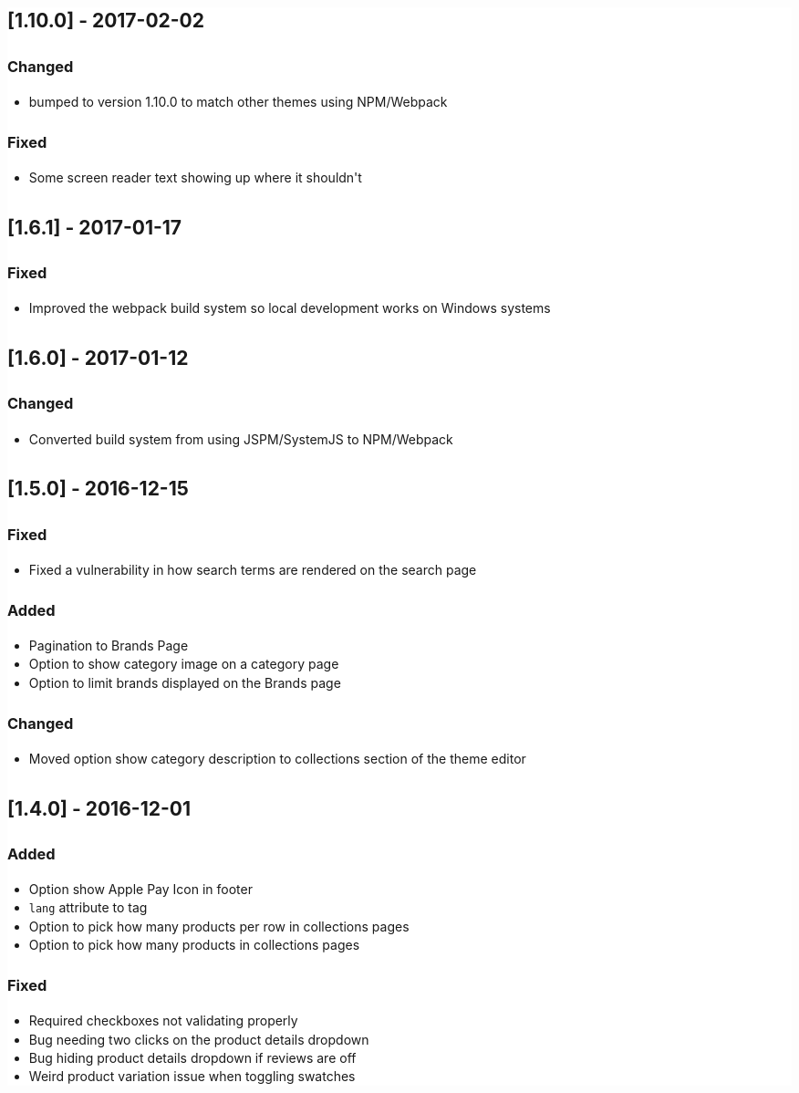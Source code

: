 
## [1.10.0] - 2017-02-02

### Changed
- bumped to version 1.10.0 to match other themes using NPM/Webpack

### Fixed
- Some screen reader text showing up where it shouldn't


## [1.6.1] - 2017-01-17

### Fixed
- Improved the webpack build system so local development works on Windows systems


## [1.6.0] - 2017-01-12

### Changed
- Converted build system from using JSPM/SystemJS to NPM/Webpack


## [1.5.0] - 2016-12-15

### Fixed
- Fixed a vulnerability in how search terms are rendered on the search page

### Added
- Pagination to Brands Page
- Option to show category image on a category page
- Option to limit brands displayed on the Brands page

### Changed
- Moved option show category description to collections section of the theme editor


## [1.4.0] - 2016-12-01

### Added
- Option show Apple Pay Icon in footer
- `lang` attribute to <html> tag
- Option to pick how many products per row in collections pages
- Option to pick how many products in collections pages

### Fixed
- Required checkboxes not validating properly
- Bug needing two clicks on the product details dropdown
- Bug hiding product details dropdown if reviews are off
- Weird product variation issue when toggling swatches
